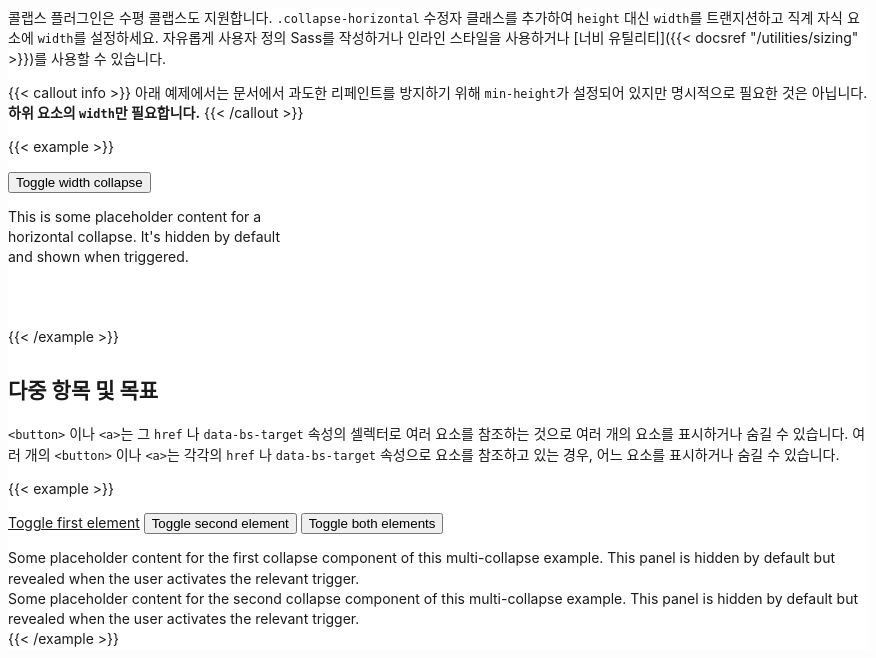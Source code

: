 콜랩스 플러그인은 수평 콜랩스도 지원합니다. `.collapse-horizontal` 수정자 클래스를 추가하여 `height` 대신 `width`를 트랜지션하고 직계 자식 요소에 `width`를 설정하세요. 자유롭게 사용자 정의 Sass를 작성하거나 인라인 스타일을 사용하거나 [너비 유틸리티]({{< docsref "/utilities/sizing" >}})를 사용할 수 있습니다.

{{< callout info >}}
아래 예제에서는 문서에서 과도한 리페인트를 방지하기 위해 `min-height`가 설정되어 있지만 명시적으로 필요한 것은 아닙니다. **하위 요소의 `width`만 필요합니다.**
{{< /callout >}}

{{< example >}}
<p>
  <button class="btn btn-primary" type="button" data-bs-toggle="collapse" data-bs-target="#collapseWidthExample" aria-expanded="false" aria-controls="collapseWidthExample">
    Toggle width collapse
  </button>
</p>
<div style="min-height: 120px;">
  <div class="collapse collapse-horizontal" id="collapseWidthExample">
    <div class="card card-body" style="width: 300px;">
      This is some placeholder content for a horizontal collapse. It's hidden by default and shown when triggered.
    </div>
  </div>
</div>
{{< /example >}}

## 다중 항목 및 목표

`<button>` 이나 `<a>`는 그 `href` 나 `data-bs-target` 속성의 셀렉터로 여러 요소를 참조하는 것으로 여러 개의 요소를 표시하거나 숨길 수 있습니다. 여러 개의 `<button>` 이나 `<a>`는 각각의 `href` 나 `data-bs-target` 속성으로 요소를 참조하고 있는 경우, 어느 요소를 표시하거나 숨길 수 있습니다.

{{< example >}}
<p class="d-inline-flex gap-1">
  <a class="btn btn-primary" data-bs-toggle="collapse" href="#multiCollapseExample1" role="button" aria-expanded="false" aria-controls="multiCollapseExample1">Toggle first element</a>
  <button class="btn btn-primary" type="button" data-bs-toggle="collapse" data-bs-target="#multiCollapseExample2" aria-expanded="false" aria-controls="multiCollapseExample2">Toggle second element</button>
  <button class="btn btn-primary" type="button" data-bs-toggle="collapse" data-bs-target=".multi-collapse" aria-expanded="false" aria-controls="multiCollapseExample1 multiCollapseExample2">Toggle both elements</button>
</p>
<div class="row">
  <div class="col">
    <div class="collapse multi-collapse" id="multiCollapseExample1">
      <div class="card card-body">
        Some placeholder content for the first collapse component of this multi-collapse example. This panel is hidden by default but revealed when the user activates the relevant trigger.
      </div>
    </div>
  </div>
  <div class="col">
    <div class="collapse multi-collapse" id="multiCollapseExample2">
      <div class="card card-body">
        Some placeholder content for the second collapse component of this multi-collapse example. This panel is hidden by default but revealed when the user activates the relevant trigger.
      </div>
    </div>
  </div>
</div>
{{< /example >}}
